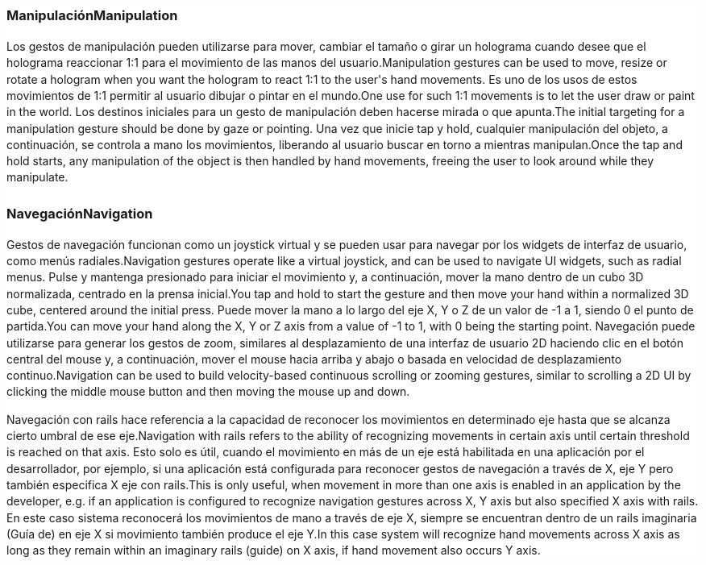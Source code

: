### <a name="manipulation"></a><span data-ttu-id="4f68e-238">Manipulación</span><span class="sxs-lookup"><span data-stu-id="4f68e-238">Manipulation</span></span>
<span data-ttu-id="4f68e-239">Los gestos de manipulación pueden utilizarse para mover, cambiar el tamaño o girar un holograma cuando desee que el holograma reaccionar 1:1 para el movimiento de las manos del usuario.</span><span class="sxs-lookup"><span data-stu-id="4f68e-239">Manipulation gestures can be used to move, resize or rotate a hologram when you want the hologram to react 1:1 to the user's hand movements.</span></span> <span data-ttu-id="4f68e-240">Es uno de los usos de estos movimientos de 1:1 permitir al usuario dibujar o pintar en el mundo.</span><span class="sxs-lookup"><span data-stu-id="4f68e-240">One use for such 1:1 movements is to let the user draw or paint in the world.</span></span>
<span data-ttu-id="4f68e-241">Los destinos iniciales para un gesto de manipulación deben hacerse mirada o que apunta.</span><span class="sxs-lookup"><span data-stu-id="4f68e-241">The initial targeting for a manipulation gesture should be done by gaze or pointing.</span></span> <span data-ttu-id="4f68e-242">Una vez que inicie tap y hold, cualquier manipulación del objeto, a continuación, se controla a mano los movimientos, liberando al usuario buscar en torno a mientras manipulan.</span><span class="sxs-lookup"><span data-stu-id="4f68e-242">Once the tap and hold starts, any manipulation of the object is then handled by hand movements, freeing the user to look around while they manipulate.</span></span>

### <a name="navigation"></a><span data-ttu-id="4f68e-243">Navegación</span><span class="sxs-lookup"><span data-stu-id="4f68e-243">Navigation</span></span>
<span data-ttu-id="4f68e-244">Gestos de navegación funcionan como un joystick virtual y se pueden usar para navegar por los widgets de interfaz de usuario, como menús radiales.</span><span class="sxs-lookup"><span data-stu-id="4f68e-244">Navigation gestures operate like a virtual joystick, and can be used to navigate UI widgets, such as radial menus.</span></span> <span data-ttu-id="4f68e-245">Pulse y mantenga presionado para iniciar el movimiento y, a continuación, mover la mano dentro de un cubo 3D normalizada, centrado en la prensa inicial.</span><span class="sxs-lookup"><span data-stu-id="4f68e-245">You tap and hold to start the gesture and then move your hand within a normalized 3D cube, centered around the initial press.</span></span> <span data-ttu-id="4f68e-246">Puede mover la mano a lo largo del eje X, Y o Z de un valor de -1 a 1, siendo 0 el punto de partida.</span><span class="sxs-lookup"><span data-stu-id="4f68e-246">You can move your hand along the X, Y or Z axis from a value of -1 to 1, with 0 being the starting point.</span></span>
<span data-ttu-id="4f68e-247">Navegación puede utilizarse para generar los gestos de zoom, similares al desplazamiento de una interfaz de usuario 2D haciendo clic en el botón central del mouse y, a continuación, mover el mouse hacia arriba y abajo o basada en velocidad de desplazamiento continuo.</span><span class="sxs-lookup"><span data-stu-id="4f68e-247">Navigation can be used to build velocity-based continuous scrolling or zooming gestures, similar to scrolling a 2D UI by clicking the middle mouse button and then moving the mouse up and down.</span></span>

<span data-ttu-id="4f68e-248">Navegación con rails hace referencia a la capacidad de reconocer los movimientos en determinado eje hasta que se alcanza cierto umbral de ese eje.</span><span class="sxs-lookup"><span data-stu-id="4f68e-248">Navigation with rails refers to the ability of recognizing movements in certain axis until certain threshold is reached on that axis.</span></span> <span data-ttu-id="4f68e-249">Esto solo es útil, cuando el movimiento en más de un eje está habilitada en una aplicación por el desarrollador, por ejemplo, si una aplicación está configurada para reconocer gestos de navegación a través de X, eje Y pero también especifica X eje con rails.</span><span class="sxs-lookup"><span data-stu-id="4f68e-249">This is only useful, when movement in more than one axis is enabled in an application by the developer, e.g. if an application is configured to recognize navigation gestures across X, Y axis but also specified X axis with rails.</span></span> <span data-ttu-id="4f68e-250">En este caso sistema reconocerá los movimientos de mano a través de eje X, siempre se encuentran dentro de un rails imaginaria (Guía de) en eje X si movimiento también produce el eje Y.</span><span class="sxs-lookup"><span data-stu-id="4f68e-250">In this case system will recognize hand movements across X axis as long as they remain within an imaginary rails (guide) on X axis, if hand movement also occurs Y axis.</span></span>
